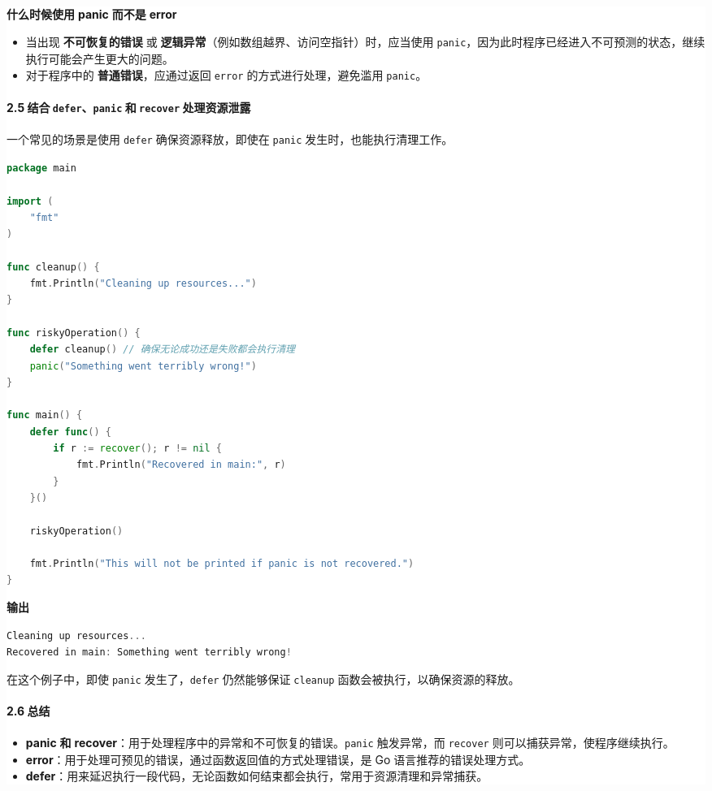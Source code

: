 **什么时候使用** **panic** **而不是** **error**



- 当出现 **不可恢复的错误** 或 **逻辑异常**（例如数组越界、访问空指针）时，应当使用 `panic`，因为此时程序已经进入不可预测的状态，继续执行可能会产生更大的问题。
- 对于程序中的 **普通错误**，应通过返回 `error` 的方式进行处理，避免滥用 `panic`。



#### 2.5 结合 `defer`、`panic` 和 `recover` 处理资源泄露

一个常见的场景是使用 `defer` 确保资源释放，即使在 `panic` 发生时，也能执行清理工作。

```Go
package main

import (
    "fmt"
)

func cleanup() {
    fmt.Println("Cleaning up resources...")
}

func riskyOperation() {
    defer cleanup() // 确保无论成功还是失败都会执行清理
    panic("Something went terribly wrong!")
}

func main() {
    defer func() {
        if r := recover(); r != nil {
            fmt.Println("Recovered in main:", r)
        }
    }()

    riskyOperation()

    fmt.Println("This will not be printed if panic is not recovered.")
}
```

**输出**

```Go
Cleaning up resources...
Recovered in main: Something went terribly wrong!
```

在这个例子中，即使 `panic` 发生了，`defer` 仍然能够保证 `cleanup` 函数会被执行，以确保资源的释放。



#### 2.6 总结

- **panic** **和** **recover**：用于处理程序中的异常和不可恢复的错误。`panic` 触发异常，而 `recover` 则可以捕获异常，使程序继续执行。
- **error**：用于处理可预见的错误，通过函数返回值的方式处理错误，是 Go 语言推荐的错误处理方式。
- **defer**：用来延迟执行一段代码，无论函数如何结束都会执行，常用于资源清理和异常捕获。
